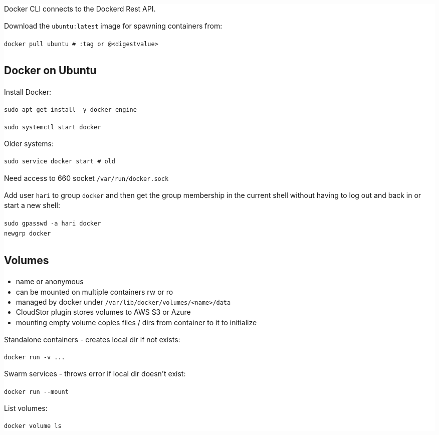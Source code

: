 Docker CLI connects to the Dockerd Rest API.

Download the `ubuntu:latest` image for spawning containers from:

```shell
docker pull ubuntu # :tag or @<digestvalue>
```

## Docker on Ubuntu

Install Docker:

```shell
sudo apt-get install -y docker-engine
```

```shell
sudo systemctl start docker
```

Older systems:

```shell
sudo service docker start # old
```

Need access to 660 socket `/var/run/docker.sock`

Add user `hari` to group `docker` and then get the group membership in the current shell without having to log out
and back in or start a new shell:

```shell
sudo gpasswd -a hari docker
newgrp docker
```

## Volumes

- name or anonymous
- can be mounted on multiple containers rw or ro
- managed by docker under `/var/lib/docker/volumes/<name>/data`
- CloudStor plugin stores volumes to AWS S3 or Azure
- mounting empty volume copies files / dirs from container to it to initialize

Standalone containers - creates local dir if not exists:

```shell
docker run -v ...
```

Swarm services - throws error if local dir doesn't exist:

```shell
docker run --mount
```

List volumes:

```shell
docker volume ls
```
